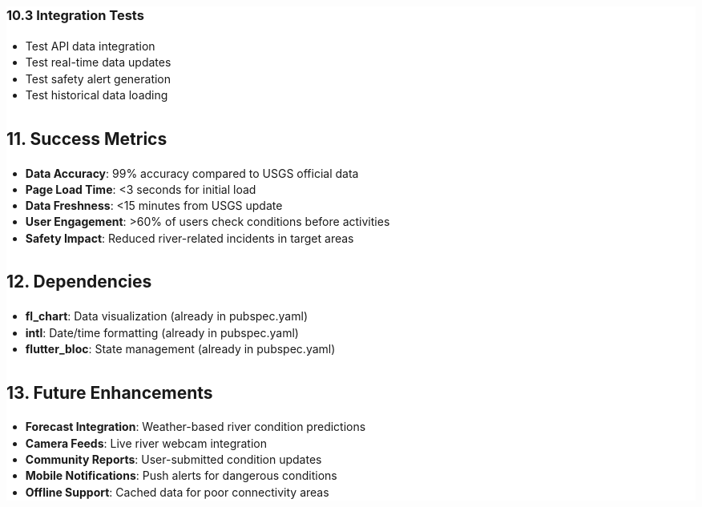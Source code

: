 ### 10.3 Integration Tests
- Test API data integration
- Test real-time data updates
- Test safety alert generation
- Test historical data loading

## 11. Success Metrics
- **Data Accuracy**: 99% accuracy compared to USGS official data
- **Page Load Time**: <3 seconds for initial load
- **Data Freshness**: <15 minutes from USGS update
- **User Engagement**: >60% of users check conditions before activities
- **Safety Impact**: Reduced river-related incidents in target areas

## 12. Dependencies
- **fl_chart**: Data visualization (already in pubspec.yaml)
- **intl**: Date/time formatting (already in pubspec.yaml)
- **flutter_bloc**: State management (already in pubspec.yaml)

## 13. Future Enhancements
- **Forecast Integration**: Weather-based river condition predictions
- **Camera Feeds**: Live river webcam integration
- **Community Reports**: User-submitted condition updates
- **Mobile Notifications**: Push alerts for dangerous conditions
- **Offline Support**: Cached data for poor connectivity areas 